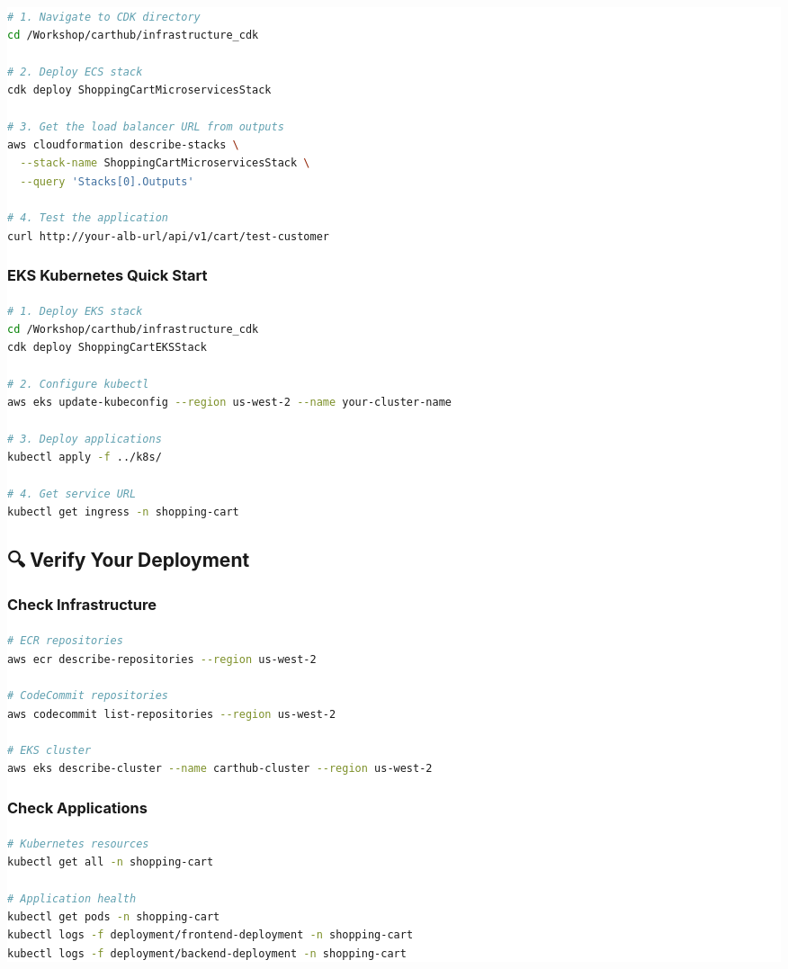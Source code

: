 ```bash
# 1. Navigate to CDK directory
cd /Workshop/carthub/infrastructure_cdk

# 2. Deploy ECS stack
cdk deploy ShoppingCartMicroservicesStack

# 3. Get the load balancer URL from outputs
aws cloudformation describe-stacks \
  --stack-name ShoppingCartMicroservicesStack \
  --query 'Stacks[0].Outputs'

# 4. Test the application
curl http://your-alb-url/api/v1/cart/test-customer
```

### EKS Kubernetes Quick Start

```bash
# 1. Deploy EKS stack
cd /Workshop/carthub/infrastructure_cdk
cdk deploy ShoppingCartEKSStack

# 2. Configure kubectl
aws eks update-kubeconfig --region us-west-2 --name your-cluster-name

# 3. Deploy applications
kubectl apply -f ../k8s/

# 4. Get service URL
kubectl get ingress -n shopping-cart
```

## 🔍 Verify Your Deployment

### Check Infrastructure
```bash
# ECR repositories
aws ecr describe-repositories --region us-west-2

# CodeCommit repositories
aws codecommit list-repositories --region us-west-2

# EKS cluster
aws eks describe-cluster --name carthub-cluster --region us-west-2
```

### Check Applications
```bash
# Kubernetes resources
kubectl get all -n shopping-cart

# Application health
kubectl get pods -n shopping-cart
kubectl logs -f deployment/frontend-deployment -n shopping-cart
kubectl logs -f deployment/backend-deployment -n shopping-cart
```
